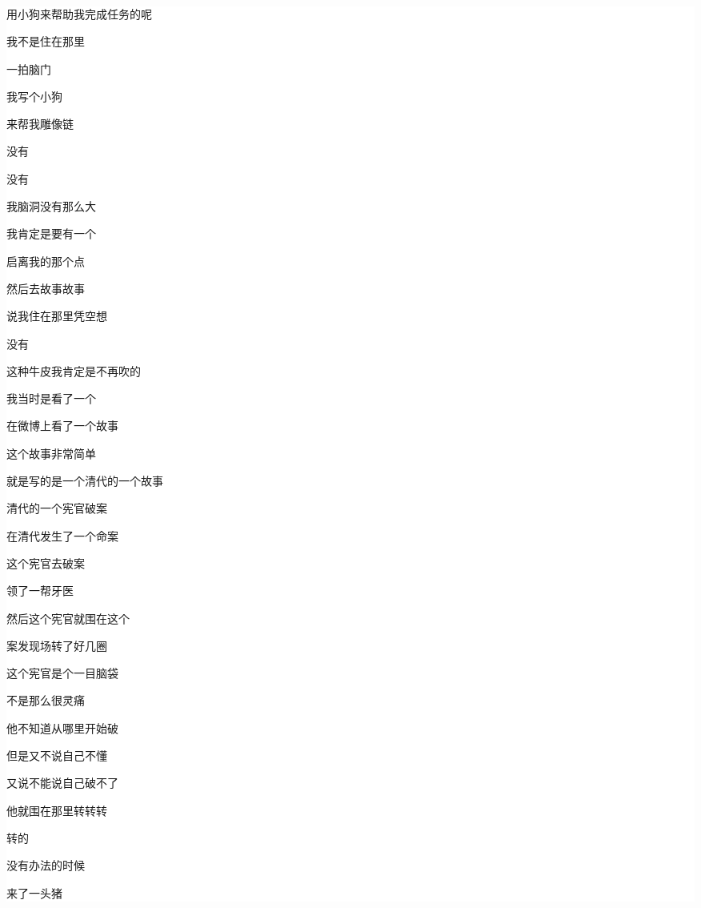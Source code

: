 用小狗来帮助我完成任务的呢

我不是住在那里

一拍脑门

我写个小狗

来帮我雕像链

没有

没有

我脑洞没有那么大

我肯定是要有一个

启离我的那个点

然后去故事故事

说我住在那里凭空想

没有

这种牛皮我肯定是不再吹的

我当时是看了一个

在微博上看了一个故事

这个故事非常简单

就是写的是一个清代的一个故事

清代的一个宪官破案

在清代发生了一个命案

这个宪官去破案

领了一帮牙医

然后这个宪官就围在这个

案发现场转了好几圈

这个宪官是个一目脑袋

不是那么很灵痛

他不知道从哪里开始破

但是又不说自己不懂

又说不能说自己破不了

他就围在那里转转转

转的

没有办法的时候

来了一头猪
